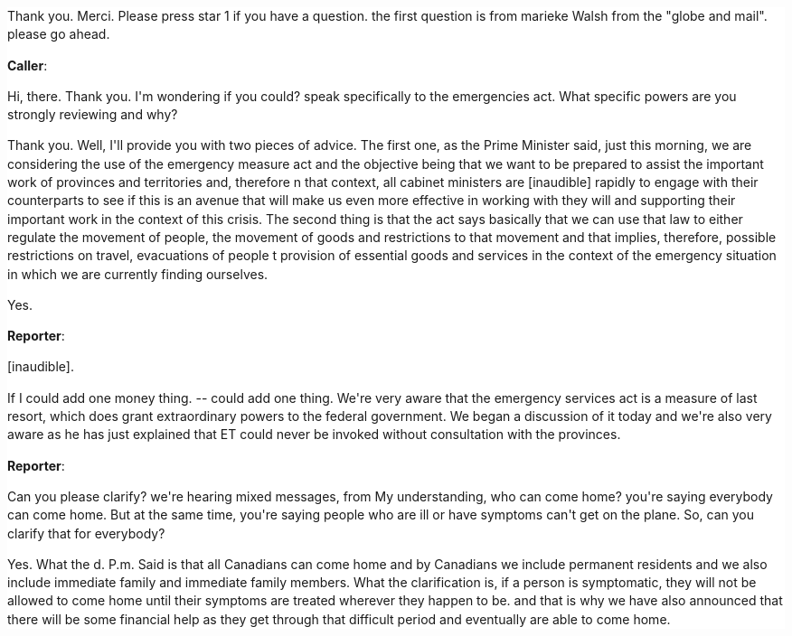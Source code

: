 

Thank you.
Merci.
Please press star 1 if you have a question.
 the first question is from marieke Walsh from the "globe and mail". please go ahead.



**Caller**:

Hi, there.
Thank you.
I'm wondering if you could? speak specifically to the emergencies act.
What specific powers are you strongly reviewing and why?



Thank you.
Well, I'll provide you with two pieces of advice.
The first one, as the Prime Minister said, just this morning, we are considering the use of the emergency measure act and the objective being that we want to be prepared to assist the important work of provinces and territories and, therefore n that context, all cabinet ministers are [inaudible] rapidly to engage with their counterparts to see if this is an avenue that will make us even more effective in working with they will and supporting their important work in the context of this crisis.
The second thing is that the act says basically that we can use that law to either regulate the movement of people, the movement of goods and restrictions to that movement and that implies, therefore, possible restrictions on travel, evacuations of people t provision of essential goods and services in the context of the emergency situation in which we are currently finding ourselves.



Yes.



**Reporter**:

[inaudible].



If I could add one money thing.
-- could add one thing.
We're very aware that the emergency services act is a measure of last resort, which does grant extraordinary powers to the federal government.
We began a discussion of it today and we're also very aware as he has just explained that ET could never be invoked without consultation with the provinces.



**Reporter**:

Can you please clarify? we're hearing mixed messages, from My understanding, who can come home? you're saying everybody can come home.
But at the same time, you're saying people who are ill or have symptoms can't get on the plane.
So, can you clarify that for everybody?



Yes.
What the d. P.m. Said is that all Canadians can come home and by Canadians we include permanent residents and we also include immediate family and immediate family members.
What the clarification is, if a person is symptomatic, they will not be allowed to come home until their symptoms are treated wherever they happen to be. and that is why we have also announced that there will be some financial help as they get through that difficult period and eventually are able to come home.
